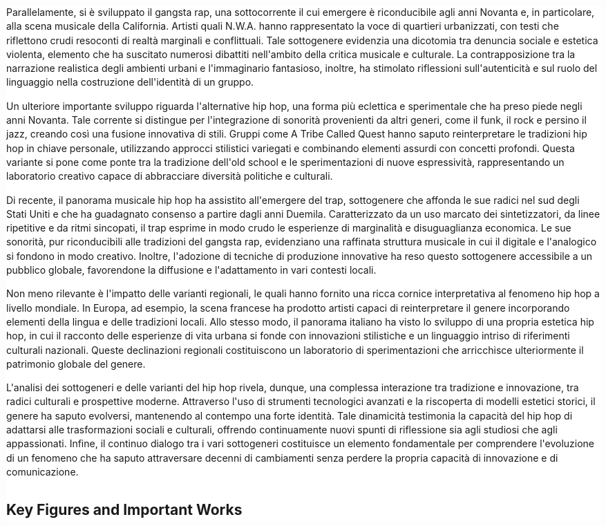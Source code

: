 Parallelamente, si è sviluppato il gangsta rap, una sottocorrente il cui emergere è riconducibile
agli anni Novanta e, in particolare, alla scena musicale della California. Artisti quali N.W.A.
hanno rappresentato la voce di quartieri urbanizzati, con testi che riflettono crudi resoconti di
realtà marginali e conflittuali. Tale sottogenere evidenzia una dicotomia tra denuncia sociale e
estetica violenta, elemento che ha suscitato numerosi dibattiti nell'ambito della critica musicale e
culturale. La contrapposizione tra la narrazione realistica degli ambienti urbani e l'immaginario
fantasioso, inoltre, ha stimolato riflessioni sull'autenticità e sul ruolo del linguaggio nella
costruzione dell'identità di un gruppo.

Un ulteriore importante sviluppo riguarda l'alternative hip hop, una forma più eclettica e
sperimentale che ha preso piede negli anni Novanta. Tale corrente si distingue per l'integrazione di
sonorità provenienti da altri generi, come il funk, il rock e persino il jazz, creando così una
fusione innovativa di stili. Gruppi come A Tribe Called Quest hanno saputo reinterpretare le
tradizioni hip hop in chiave personale, utilizzando approcci stilistici variegati e combinando
elementi assurdi con concetti profondi. Questa variante si pone come ponte tra la tradizione
dell'old school e le sperimentazioni di nuove espressività, rappresentando un laboratorio creativo
capace di abbracciare diversità politiche e culturali.

Di recente, il panorama musicale hip hop ha assistito all'emergere del trap, sottogenere che affonda
le sue radici nel sud degli Stati Uniti e che ha guadagnato consenso a partire dagli anni Duemila.
Caratterizzato da un uso marcato dei sintetizzatori, da linee ripetitive e da ritmi sincopati, il
trap esprime in modo crudo le esperienze di marginalità e disuguaglianza economica. Le sue sonorità,
pur riconducibili alle tradizioni del gangsta rap, evidenziano una raffinata struttura musicale in
cui il digitale e l'analogico si fondono in modo creativo. Inoltre, l'adozione di tecniche di
produzione innovative ha reso questo sottogenere accessibile a un pubblico globale, favorendone la
diffusione e l'adattamento in vari contesti locali.

Non meno rilevante è l'impatto delle varianti regionali, le quali hanno fornito una ricca cornice
interpretativa al fenomeno hip hop a livello mondiale. In Europa, ad esempio, la scena francese ha
prodotto artisti capaci di reinterpretare il genere incorporando elementi della lingua e delle
tradizioni locali. Allo stesso modo, il panorama italiano ha visto lo sviluppo di una propria
estetica hip hop, in cui il racconto delle esperienze di vita urbana si fonde con innovazioni
stilistiche e un linguaggio intriso di riferimenti culturali nazionali. Queste declinazioni
regionali costituiscono un laboratorio di sperimentazioni che arricchisce ulteriormente il
patrimonio globale del genere.

L'analisi dei sottogeneri e delle varianti del hip hop rivela, dunque, una complessa interazione tra
tradizione e innovazione, tra radici culturali e prospettive moderne. Attraverso l'uso di strumenti
tecnologici avanzati e la riscoperta di modelli estetici storici, il genere ha saputo evolversi,
mantenendo al contempo una forte identità. Tale dinamicità testimonia la capacità del hip hop di
adattarsi alle trasformazioni sociali e culturali, offrendo continuamente nuovi spunti di
riflessione sia agli studiosi che agli appassionati. Infine, il continuo dialogo tra i vari
sottogeneri costituisce un elemento fondamentale per comprendere l'evoluzione di un fenomeno che ha
saputo attraversare decenni di cambiamenti senza perdere la propria capacità di innovazione e di
comunicazione.

## Key Figures and Important Works
